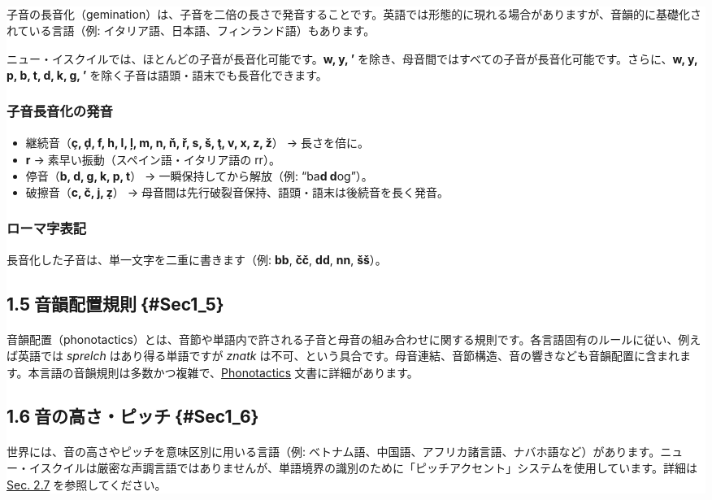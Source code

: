 子音の長音化（gemination）は、子音を二倍の長さで発音することです。英語では形態的に現れる場合がありますが、音韻的に基礎化されている言語（例: イタリア語、日本語、フィンランド語）もあります。

ニュー・イスクイルでは、ほとんどの子音が長音化可能です。**w, y, ʼ** を除き、母音間ではすべての子音が長音化可能です。さらに、**w, y, p, b, t, d, k, g, ʼ** を除く子音は語頭・語末でも長音化できます。

### 子音長音化の発音

* 継続音（**ç, ḑ, f, h, l, ļ, m, n, ň, ř, s, š, ţ, v, x, z, ž**） → 長さを倍に。
* **r** → 素早い振動（スペイン語・イタリア語の rr）。
* 停音（**b, d, g, k, p, t**） → 一瞬保持してから解放（例: <q>ba<strong>d d</strong>og</q>）。
* 破擦音（**c, č, j, ẓ**） → 母音間は先行破裂音保持、語頭・語末は後続音を長く発音。

### ローマ字表記

長音化した子音は、単一文字を二重に書きます（例: **bb**, **čč**, **dd**, **nn**, **šš**）。

## 1.5 音韻配置規則 {#Sec1_5}

音韻配置（phonotactics）とは、音節や単語内で許される子音と母音の組み合わせに関する規則です。各言語固有のルールに従い、例えば英語では *sprelch* はあり得る単語ですが *znatk* は不可、という具合です。母音連結、音節構造、音の響きなども音韻配置に含まれます。本言語の音韻規則は多数かつ複雑で、[Phonotactics](pt) 文書に詳細があります。

## 1.6 音の高さ・ピッチ {#Sec1_6}

世界には、音の高さやピッチを意味区別に用いる言語（例: ベトナム語、中国語、アフリカ諸言語、ナバホ語など）があります。ニュー・イスクイルは厳密な声調言語ではありませんが、単語境界の識別のために「ピッチアクセント」システムを使用しています。詳細は [Sec. 2.7](02#Sec2_7) を参照してください。


